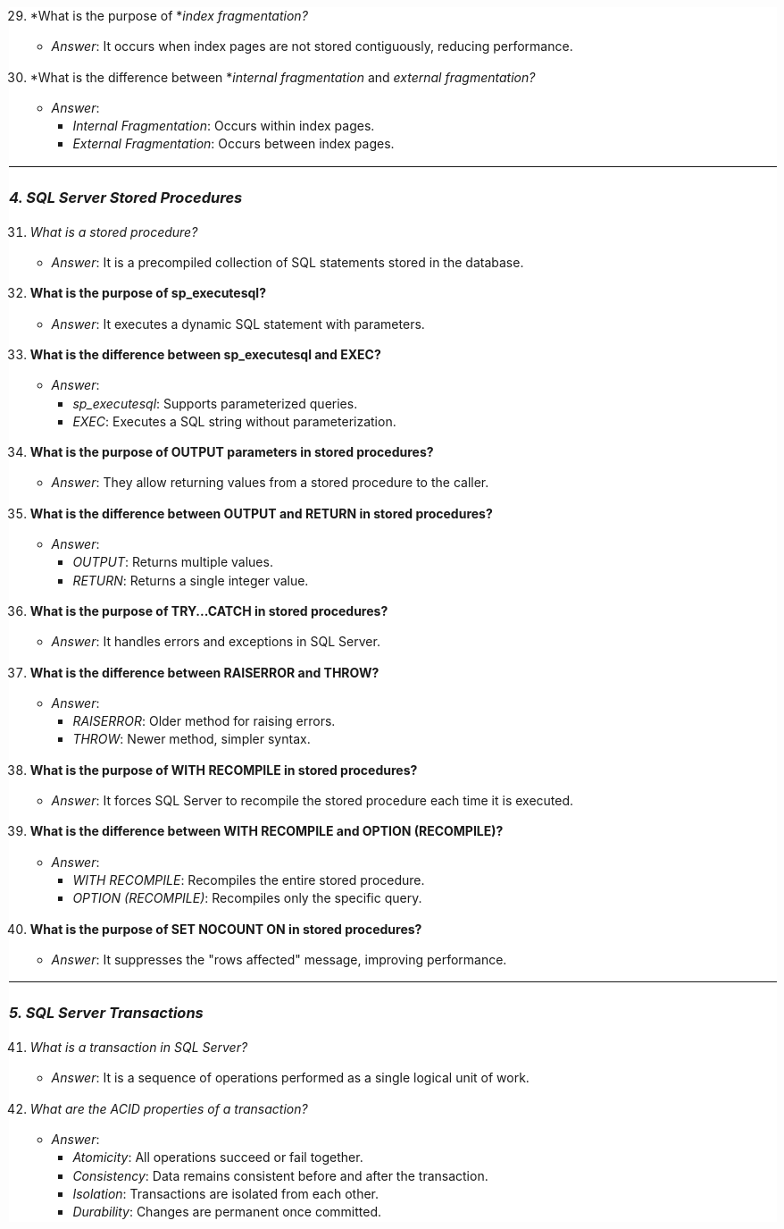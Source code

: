 29. *What is the purpose of **index fragmentation?*
    - *Answer*: It occurs when index pages are not stored contiguously, reducing performance.

30. *What is the difference between **internal fragmentation* and *external fragmentation?*
    - *Answer*: 
      - *Internal Fragmentation*: Occurs within index pages.
      - *External Fragmentation*: Occurs between index pages.

---

### *4. SQL Server Stored Procedures*
31. *What is a stored procedure?*
    - *Answer*: It is a precompiled collection of SQL statements stored in the database.

32. **What is the purpose of sp_executesql?**
    - *Answer*: It executes a dynamic SQL statement with parameters.

33. **What is the difference between sp_executesql and EXEC?**
    - *Answer*: 
      - *sp_executesql*: Supports parameterized queries.
      - *EXEC*: Executes a SQL string without parameterization.

34. **What is the purpose of OUTPUT parameters in stored procedures?**
    - *Answer*: They allow returning values from a stored procedure to the caller.

35. **What is the difference between OUTPUT and RETURN in stored procedures?**
    - *Answer*: 
      - *OUTPUT*: Returns multiple values.
      - *RETURN*: Returns a single integer value.

36. **What is the purpose of TRY...CATCH in stored procedures?**
    - *Answer*: It handles errors and exceptions in SQL Server.

37. **What is the difference between RAISERROR and THROW?**
    - *Answer*: 
      - *RAISERROR*: Older method for raising errors.
      - *THROW*: Newer method, simpler syntax.

38. **What is the purpose of WITH RECOMPILE in stored procedures?**
    - *Answer*: It forces SQL Server to recompile the stored procedure each time it is executed.

39. **What is the difference between WITH RECOMPILE and OPTION (RECOMPILE)?**
    - *Answer*: 
      - *WITH RECOMPILE*: Recompiles the entire stored procedure.
      - *OPTION (RECOMPILE)*: Recompiles only the specific query.

40. **What is the purpose of SET NOCOUNT ON in stored procedures?**
    - *Answer*: It suppresses the "rows affected" message, improving performance.

---

### *5. SQL Server Transactions*
41. *What is a transaction in SQL Server?*
    - *Answer*: It is a sequence of operations performed as a single logical unit of work.

42. *What are the ACID properties of a transaction?*
    - *Answer*: 
      - *Atomicity*: All operations succeed or fail together.
      - *Consistency*: Data remains consistent before and after the transaction.
      - *Isolation*: Transactions are isolated from each other.
      - *Durability*: Changes are permanent once committed.
